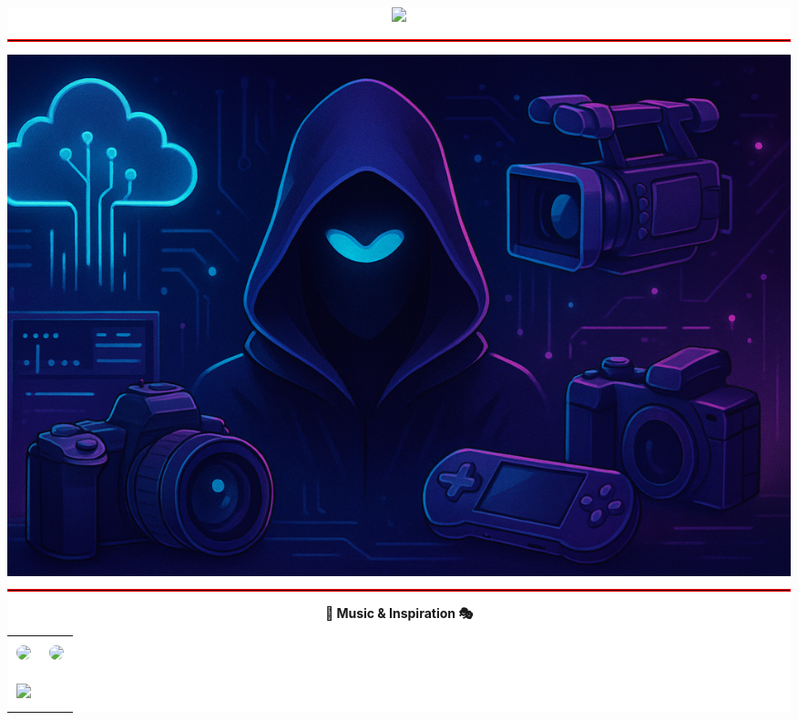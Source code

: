 
<p align="center">
  <img src="https://readme-typing-svg.herokuapp.com?size=30&color=8A2BE2&center=true&vCenter=true&width=700&lines=I+am+Varnythh.;Enter+if+you+dare.;The+darkness+welcomes+you." />
</p>


<hr style="border: 1px solid #ff0000;">


<p align="center">
  <img src="varnythbg.png" alt="Varnythh Banner" style="max-width: 100%; height: auto; display: block;" />
</p>

<hr style="border: 1px solid #ff0000;">


<p align="center">
  <strong>🎵 Music & Inspiration 🎭</strong>
</p>

<table width="100%" style="table-layout: fixed;">
  <tr>
    <td align="center" style="width: 50%; padding: 10px;">
      <a href="https://open.spotify.com/user/31szdg5zh7nbmf7ah3yfeicnnbpy">
        <img src="https://vorthrak.vercel.app/api/spotify?background_color=0d1117&border_color=ff0000" width="100%" style="border-radius: 10px;">
      </a>
      <br><br>
      <img src="https://quotes-github-readme.vercel.app/api?type=horizontal&theme=dark" width="100%">
    </td>
    <td align="center" style="width: 50%; padding: 10px;">
      <a href="https://media.tenor.com/YOphBzO0MfoAAAAi/japanese-animation.gif">
        <img src="https://media.tenor.com/YOphBzO0MfoAAAAi/japanese-animation.gif" width="100%" style="border-radius: 10px;">
      </a>
    </td>
  </tr>
</table>
